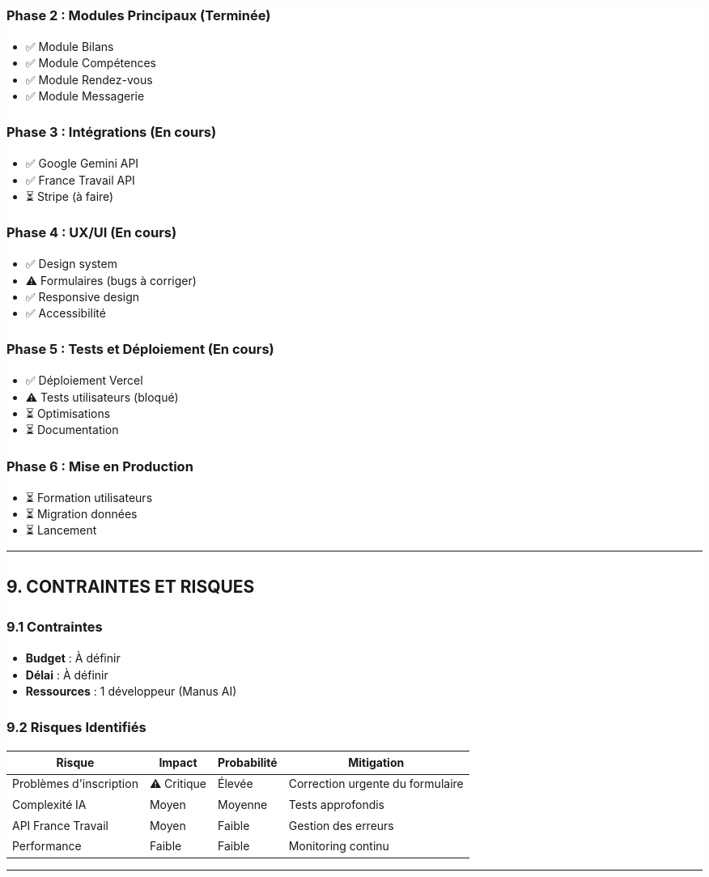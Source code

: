 ### Phase 2 : Modules Principaux (Terminée)
- ✅ Module Bilans
- ✅ Module Compétences
- ✅ Module Rendez-vous
- ✅ Module Messagerie

### Phase 3 : Intégrations (En cours)
- ✅ Google Gemini API
- ✅ France Travail API
- ⏳ Stripe (à faire)

### Phase 4 : UX/UI (En cours)
- ✅ Design system
- ⚠️ Formulaires (bugs à corriger)
- ✅ Responsive design
- ✅ Accessibilité

### Phase 5 : Tests et Déploiement (En cours)
- ✅ Déploiement Vercel
- ⚠️ Tests utilisateurs (bloqué)
- ⏳ Optimisations
- ⏳ Documentation

### Phase 6 : Mise en Production
- ⏳ Formation utilisateurs
- ⏳ Migration données
- ⏳ Lancement

---

## 9. CONTRAINTES ET RISQUES

### 9.1 Contraintes

- **Budget** : À définir
- **Délai** : À définir
- **Ressources** : 1 développeur (Manus AI)

### 9.2 Risques Identifiés

| Risque | Impact | Probabilité | Mitigation |
|--------|--------|-------------|------------|
| Problèmes d'inscription | ⚠️ Critique | Élevée | Correction urgente du formulaire |
| Complexité IA | Moyen | Moyenne | Tests approfondis |
| API France Travail | Moyen | Faible | Gestion des erreurs |
| Performance | Faible | Faible | Monitoring continu |

---